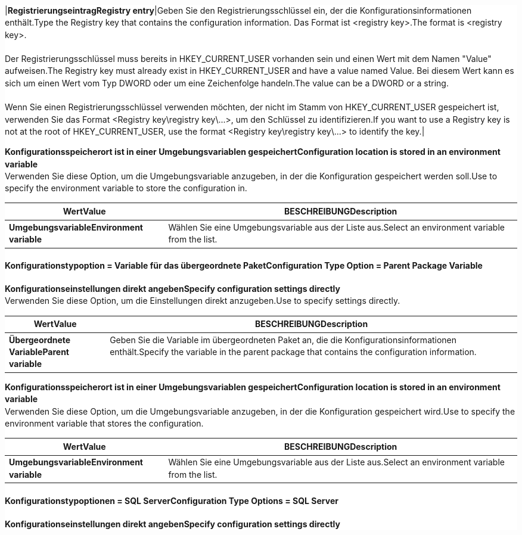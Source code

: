 |<span data-ttu-id="02856-169">**Registrierungseintrag**</span><span class="sxs-lookup"><span data-stu-id="02856-169">**Registry entry**</span></span>|<span data-ttu-id="02856-170">Geben Sie den Registrierungsschlüssel ein, der die Konfigurationsinformationen enthält.</span><span class="sxs-lookup"><span data-stu-id="02856-170">Type the Registry key that contains the configuration information.</span></span> <span data-ttu-id="02856-171">Das Format ist \<registry key>.</span><span class="sxs-lookup"><span data-stu-id="02856-171">The format is \<registry key>.</span></span><br /><br /> <span data-ttu-id="02856-172">Der Registrierungsschlüssel muss bereits in HKEY_CURRENT_USER vorhanden sein und einen Wert mit dem Namen "Value" aufweisen.</span><span class="sxs-lookup"><span data-stu-id="02856-172">The Registry key must already exist in HKEY_CURRENT_USER and have a value named Value.</span></span> <span data-ttu-id="02856-173">Bei diesem Wert kann es sich um einen Wert vom Typ DWORD oder um eine Zeichenfolge handeln.</span><span class="sxs-lookup"><span data-stu-id="02856-173">The value can be a DWORD or a string.</span></span><br /><br /> <span data-ttu-id="02856-174">Wenn Sie einen Registrierungsschlüssel verwenden möchten, der nicht im Stamm von HKEY_CURRENT_USER gespeichert ist, verwenden Sie das Format \<Registry key\registry key\\...>, um den Schlüssel zu identifizieren.</span><span class="sxs-lookup"><span data-stu-id="02856-174">If you want to use a Registry key is not at the root of HKEY_CURRENT_USER, use the format \<Registry key\registry key\\...> to identify the key.</span></span>|  
  
 <span data-ttu-id="02856-175">**Konfigurationsspeicherort ist in einer Umgebungsvariablen gespeichert**</span><span class="sxs-lookup"><span data-stu-id="02856-175">**Configuration location is stored in an environment variable**</span></span>  
 <span data-ttu-id="02856-176">Verwenden Sie diese Option, um die Umgebungsvariable anzugeben, in der die Konfiguration gespeichert werden soll.</span><span class="sxs-lookup"><span data-stu-id="02856-176">Use to specify the environment variable to store the configuration in.</span></span>  
  
|<span data-ttu-id="02856-177">Wert</span><span class="sxs-lookup"><span data-stu-id="02856-177">Value</span></span>|<span data-ttu-id="02856-178">BESCHREIBUNG</span><span class="sxs-lookup"><span data-stu-id="02856-178">Description</span></span>|  
|-----------|-----------------|  
|<span data-ttu-id="02856-179">**Umgebungsvariable**</span><span class="sxs-lookup"><span data-stu-id="02856-179">**Environment variable**</span></span>|<span data-ttu-id="02856-180">Wählen Sie eine Umgebungsvariable aus der Liste aus.</span><span class="sxs-lookup"><span data-stu-id="02856-180">Select an environment variable from the list.</span></span>|  
  
#### <a name="configuration-type-option--parent-package-variable"></a><span data-ttu-id="02856-181">Konfigurationstypoption = Variable für das übergeordnete Paket</span><span class="sxs-lookup"><span data-stu-id="02856-181">Configuration Type Option = Parent Package Variable</span></span>  
 <span data-ttu-id="02856-182">**Konfigurationseinstellungen direkt angeben**</span><span class="sxs-lookup"><span data-stu-id="02856-182">**Specify configuration settings directly**</span></span>  
 <span data-ttu-id="02856-183">Verwenden Sie diese Option, um die Einstellungen direkt anzugeben.</span><span class="sxs-lookup"><span data-stu-id="02856-183">Use to specify settings directly.</span></span>  
  
|<span data-ttu-id="02856-184">Wert</span><span class="sxs-lookup"><span data-stu-id="02856-184">Value</span></span>|<span data-ttu-id="02856-185">BESCHREIBUNG</span><span class="sxs-lookup"><span data-stu-id="02856-185">Description</span></span>|  
|-----------|-----------------|  
|<span data-ttu-id="02856-186">**Übergeordnete Variable**</span><span class="sxs-lookup"><span data-stu-id="02856-186">**Parent variable**</span></span>|<span data-ttu-id="02856-187">Geben Sie die Variable im übergeordneten Paket an, die die Konfigurationsinformationen enthält.</span><span class="sxs-lookup"><span data-stu-id="02856-187">Specify the variable in the parent package that contains the configuration information.</span></span>|  
  
 <span data-ttu-id="02856-188">**Konfigurationsspeicherort ist in einer Umgebungsvariablen gespeichert**</span><span class="sxs-lookup"><span data-stu-id="02856-188">**Configuration location is stored in an environment variable**</span></span>  
 <span data-ttu-id="02856-189">Verwenden Sie diese Option, um die Umgebungsvariable anzugeben, in der die Konfiguration gespeichert wird.</span><span class="sxs-lookup"><span data-stu-id="02856-189">Use to specify the environment variable that stores the configuration.</span></span>  
  
|<span data-ttu-id="02856-190">Wert</span><span class="sxs-lookup"><span data-stu-id="02856-190">Value</span></span>|<span data-ttu-id="02856-191">BESCHREIBUNG</span><span class="sxs-lookup"><span data-stu-id="02856-191">Description</span></span>|  
|-----------|-----------------|  
|<span data-ttu-id="02856-192">**Umgebungsvariable**</span><span class="sxs-lookup"><span data-stu-id="02856-192">**Environment variable**</span></span>|<span data-ttu-id="02856-193">Wählen Sie eine Umgebungsvariable aus der Liste aus.</span><span class="sxs-lookup"><span data-stu-id="02856-193">Select an environment variable from the list.</span></span>|  
  
#### <a name="configuration-type-options--sql-server"></a><span data-ttu-id="02856-194">Konfigurationstypoptionen = SQL Server</span><span class="sxs-lookup"><span data-stu-id="02856-194">Configuration Type Options = SQL Server</span></span>  
 <span data-ttu-id="02856-195">**Konfigurationseinstellungen direkt angeben**</span><span class="sxs-lookup"><span data-stu-id="02856-195">**Specify configuration settings directly**</span></span>  